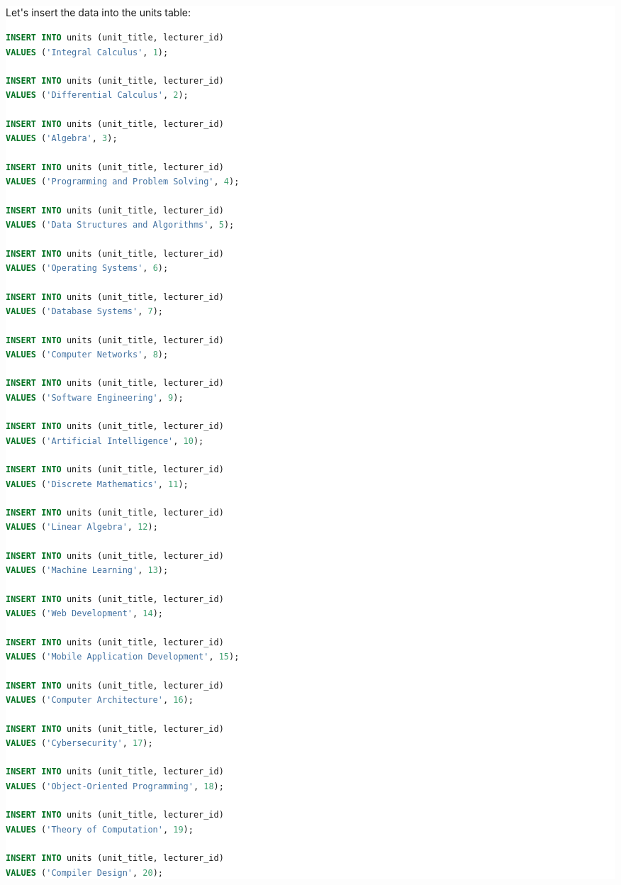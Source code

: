 Let's insert the data into the units table:
```SQL
INSERT INTO units (unit_title, lecturer_id)
VALUES ('Integral Calculus', 1);

INSERT INTO units (unit_title, lecturer_id)
VALUES ('Differential Calculus', 2);

INSERT INTO units (unit_title, lecturer_id)
VALUES ('Algebra', 3);

INSERT INTO units (unit_title, lecturer_id)
VALUES ('Programming and Problem Solving', 4);

INSERT INTO units (unit_title, lecturer_id)
VALUES ('Data Structures and Algorithms', 5);

INSERT INTO units (unit_title, lecturer_id)
VALUES ('Operating Systems', 6);

INSERT INTO units (unit_title, lecturer_id)
VALUES ('Database Systems', 7);

INSERT INTO units (unit_title, lecturer_id)
VALUES ('Computer Networks', 8);

INSERT INTO units (unit_title, lecturer_id)
VALUES ('Software Engineering', 9);

INSERT INTO units (unit_title, lecturer_id)
VALUES ('Artificial Intelligence', 10);

INSERT INTO units (unit_title, lecturer_id)
VALUES ('Discrete Mathematics', 11);

INSERT INTO units (unit_title, lecturer_id)
VALUES ('Linear Algebra', 12);

INSERT INTO units (unit_title, lecturer_id)
VALUES ('Machine Learning', 13);

INSERT INTO units (unit_title, lecturer_id)
VALUES ('Web Development', 14);

INSERT INTO units (unit_title, lecturer_id)
VALUES ('Mobile Application Development', 15);

INSERT INTO units (unit_title, lecturer_id)
VALUES ('Computer Architecture', 16);

INSERT INTO units (unit_title, lecturer_id)
VALUES ('Cybersecurity', 17);

INSERT INTO units (unit_title, lecturer_id)
VALUES ('Object-Oriented Programming', 18);

INSERT INTO units (unit_title, lecturer_id)
VALUES ('Theory of Computation', 19);

INSERT INTO units (unit_title, lecturer_id)
VALUES ('Compiler Design', 20);
```
